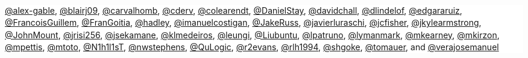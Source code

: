 [&#x0040;alex-gable](https://github.com/alex-gable), [&#x0040;blairj09](https://github.com/blairj09), [&#x0040;carvalhomb](https://github.com/carvalhomb), [&#x0040;cderv](https://github.com/cderv), [&#x0040;colearendt](https://github.com/colearendt), [&#x0040;DanielStay](https://github.com/DanielStay), [&#x0040;davidchall](https://github.com/davidchall), [&#x0040;dlindelof](https://github.com/dlindelof), [&#x0040;edgararuiz](https://github.com/edgararuiz), [&#x0040;FrancoisGuillem](https://github.com/FrancoisGuillem), [&#x0040;FranGoitia](https://github.com/FranGoitia), [&#x0040;hadley](https://github.com/hadley), [&#x0040;imanuelcostigan](https://github.com/imanuelcostigan), [&#x0040;JakeRuss](https://github.com/JakeRuss), [&#x0040;javierluraschi](https://github.com/javierluraschi), [&#x0040;jcfisher](https://github.com/jcfisher), [&#x0040;jkylearmstrong](https://github.com/jkylearmstrong), [&#x0040;JohnMount](https://github.com/JohnMount), [&#x0040;jrisi256](https://github.com/jrisi256), [&#x0040;jsekamane](https://github.com/jsekamane), [&#x0040;klmedeiros](https://github.com/klmedeiros), [&#x0040;leungi](https://github.com/leungi), [&#x0040;Liubuntu](https://github.com/Liubuntu), [&#x0040;lpatruno](https://github.com/lpatruno), [&#x0040;lymanmark](https://github.com/lymanmark), [&#x0040;mkearney](https://github.com/mkearney), [&#x0040;mkirzon](https://github.com/mkirzon), [&#x0040;mpettis](https://github.com/mpettis), [&#x0040;mtoto](https://github.com/mtoto), [&#x0040;N1h1l1sT](https://github.com/N1h1l1sT), [&#x0040;nwstephens](https://github.com/nwstephens), [&#x0040;QuLogic](https://github.com/QuLogic), [&#x0040;r2evans](https://github.com/r2evans), [&#x0040;rlh1994](https://github.com/rlh1994), [&#x0040;shgoke](https://github.com/shgoke), [&#x0040;tomauer](https://github.com/tomauer), and [&#x0040;verajosemanuel](https://github.com/verajosemanuel)

[mysql-window]: https://dev.mysql.com/doc/refman/8.0/en/window-functions.html
[maria-window]: https://mariadb.com/kb/en/library/window-functions/
[sqlite-window]: https://www.sqlite.org/windowfunctions.html
